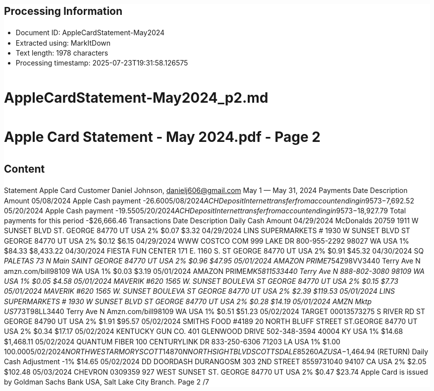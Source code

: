 ## Processing Information
- Document ID: AppleCardStatement-May2024
- Extracted using: MarkItDown
- Text length: 1978 characters
- Processing timestamp: 2025-07-23T19:31:58.126575


# AppleCardStatement-May2024_p2.md



# Apple Card Statement - May 2024.pdf - Page 2

## Content
Statement
Apple Card Customer
Daniel Johnson, danielj606@gmail.com May 1 — May 31, 2024
Payments
Date Description Amount
05/08/2024 Apple Cash payment -$26.60
05/08/2024 ACH Deposit Internet transfer from account ending in 9573 -$7,692.52
05/20/2024 Apple Cash payment -$19.55
05/20/2024 ACH Deposit Internet transfer from account ending in 9573 -$18,927.79
Total payments for this period -$26,666.46
Transactions
Date Description Daily Cash Amount
04/29/2024 McDonalds 20759 1911 W SUNSET BLVD ST. GEORGE 84770 UT USA 2% $0.07 $3.32
04/29/2024 LINS SUPERMARKETS # 1930 W SUNSET BLVD ST GEORGE 84770 UT USA 2% $0.12 $6.15
04/29/2024 WWW COSTCO COM 999 LAKE DR 800-955-2292 98027 WA USA 1% $84.33 $8,433.22
04/30/2024 FIESTA FUN CENTER 171 E. 1160 S. ST GEORGE 84770 UT USA 2% $0.91 $45.32
04/30/2024 SQ *PALETAS 73 N Main SAINT GEORGE 84770 UT USA 2% $0.96 $47.95
05/01/2024 AMAZON PRIME*754Z98VV3440 Terry Ave N amzn.com/bill98109 WA USA 1% $0.03 $3.19
05/01/2024 AMAZON PRIME*MK5811533440 Terry Ave N 888-802-3080 98109 WA USA 1% $0.05 $4.58
05/01/2024 MAVERIK #620 1565 W. SUNSET BOULEVA ST GEORGE 84770 UT USA 2% $0.15 $7.73
05/01/2024 MAVERIK #620 1565 W. SUNSET BOULEVA ST GEORGE 84770 UT USA 2% $2.39 $119.53
05/01/2024 LINS SUPERMARKETS # 1930 W SUNSET BLVD ST GEORGE 84770 UT USA 2% $0.28 $14.19
05/01/2024 AMZN Mktp US*773T98LL3440 Terry Ave N Amzn.com/bill98109 WA USA 1% $0.51 $51.23
05/02/2024 TARGET 00013573275 S RIVER RD ST GEORGE 84790 UT USA 2% $1.91 $95.57
05/02/2024 SMITHS FOOD #4189 20 NORTH BLUFF STREET ST.GEORGE 84770 UT USA 2% $0.34 $17.17
05/02/2024 KENTUCKY GUN CO. 401 GLENWOOD DRIVE 502-348-3594 40004 KY USA 1% $14.68 $1,468.11
05/02/2024 QUANTUM FIBER 100 CENTURYLINK DR 833-250-6306 71203 LA USA 1% $1.00 $100.00
05/02/2024 NORTHWEST ARMORY SCOTT14870 N NORTHSIGHT BLVD SCOTTSDALE 85260 AZ USA -$1,464.94
(RETURN)
Daily Cash Adjustment -1% $14.65
05/02/2024 DD DOORDASH DURANGOSM 303 2ND STREET 8559731040 94107 CA USA 2% $2.05 $102.48
05/03/2024 CHEVRON 0309359 927 WEST SUNSET ST. GEORGE 84770 UT USA 2% $0.47 $23.74
Apple Card is issued by Goldman Sachs Bank USA, Salt Lake City Branch.
Page 2 /7
